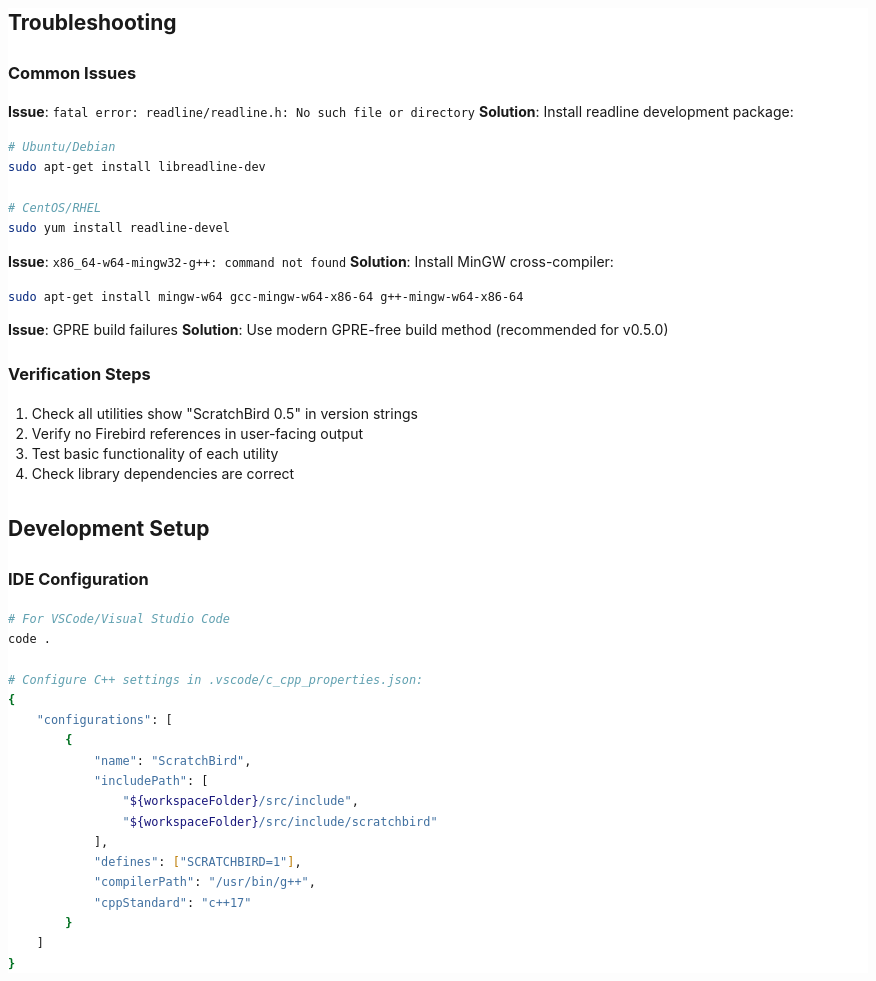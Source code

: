 ## Troubleshooting

### Common Issues

**Issue**: `fatal error: readline/readline.h: No such file or directory`
**Solution**: Install readline development package:
```bash
# Ubuntu/Debian
sudo apt-get install libreadline-dev

# CentOS/RHEL
sudo yum install readline-devel
```

**Issue**: `x86_64-w64-mingw32-g++: command not found`
**Solution**: Install MinGW cross-compiler:
```bash
sudo apt-get install mingw-w64 gcc-mingw-w64-x86-64 g++-mingw-w64-x86-64
```

**Issue**: GPRE build failures
**Solution**: Use modern GPRE-free build method (recommended for v0.5.0)

### Verification Steps
1. Check all utilities show "ScratchBird 0.5" in version strings
2. Verify no Firebird references in user-facing output
3. Test basic functionality of each utility
4. Check library dependencies are correct

## Development Setup

### IDE Configuration
```bash
# For VSCode/Visual Studio Code
code .

# Configure C++ settings in .vscode/c_cpp_properties.json:
{
    "configurations": [
        {
            "name": "ScratchBird",
            "includePath": [
                "${workspaceFolder}/src/include",
                "${workspaceFolder}/src/include/scratchbird"
            ],
            "defines": ["SCRATCHBIRD=1"],
            "compilerPath": "/usr/bin/g++",
            "cppStandard": "c++17"
        }
    ]
}
```
